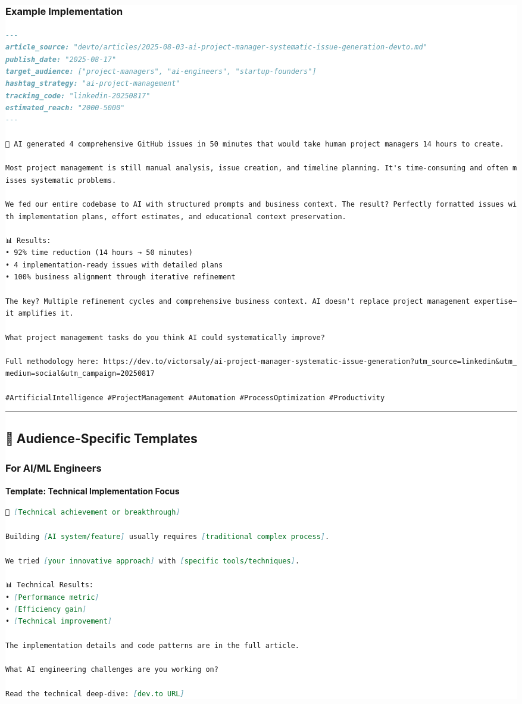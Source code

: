 ### Example Implementation

```markdown
---
article_source: "devto/articles/2025-08-03-ai-project-manager-systematic-issue-generation-devto.md"
publish_date: "2025-08-17"
target_audience: ["project-managers", "ai-engineers", "startup-founders"]
hashtag_strategy: "ai-project-management"
tracking_code: "linkedin-20250817"
estimated_reach: "2000-5000"
---

🚀 AI generated 4 comprehensive GitHub issues in 50 minutes that would take human project managers 14 hours to create.

Most project management is still manual analysis, issue creation, and timeline planning. It's time-consuming and often misses systematic problems.

We fed our entire codebase to AI with structured prompts and business context. The result? Perfectly formatted issues with implementation plans, effort estimates, and educational context preservation.

📊 Results:
• 92% time reduction (14 hours → 50 minutes)
• 4 implementation-ready issues with detailed plans
• 100% business alignment through iterative refinement

The key? Multiple refinement cycles and comprehensive business context. AI doesn't replace project management expertise—it amplifies it.

What project management tasks do you think AI could systematically improve?

Full methodology here: https://dev.to/victorsaly/ai-project-manager-systematic-issue-generation?utm_source=linkedin&utm_medium=social&utm_campaign=20250817

#ArtificialIntelligence #ProjectManagement #Automation #ProcessOptimization #Productivity
```

---

## 🎯 Audience-Specific Templates

### For AI/ML Engineers

**Template: Technical Implementation Focus**

```markdown
🔧 [Technical achievement or breakthrough]

Building [AI system/feature] usually requires [traditional complex process].

We tried [your innovative approach] with [specific tools/techniques].

📊 Technical Results:
• [Performance metric]
• [Efficiency gain]
• [Technical improvement]

The implementation details and code patterns are in the full article.

What AI engineering challenges are you working on?

Read the technical deep-dive: [dev.to URL]

```
